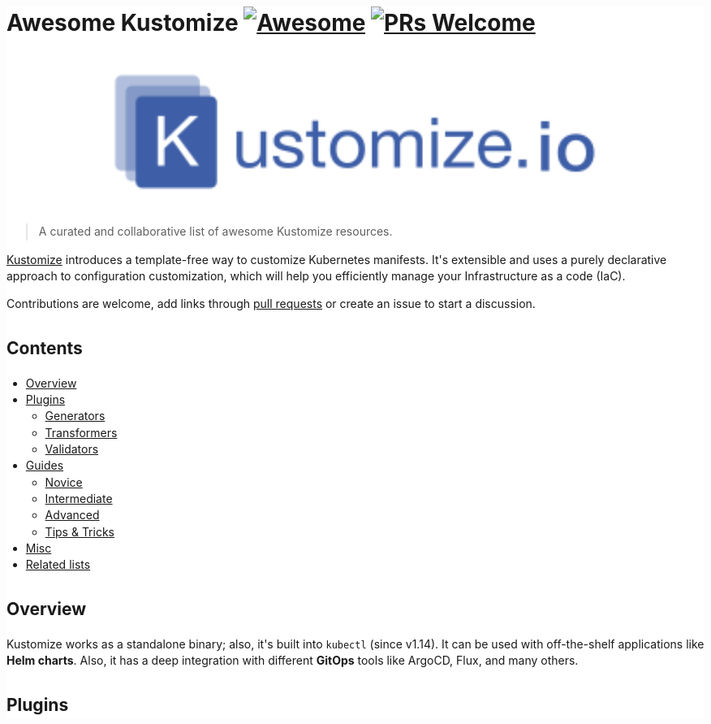 
# Awesome Kustomize [![Awesome](https://raw.githubusercontent.com/sindresorhus/awesome/main/media/badge.svg)](https://github.com/sindresorhus/awesome) [![PRs Welcome](https://img.shields.io/badge/PRs-welcome-brightgreen.svg)](https://github.com/aabouzaid/awesome-kustomize/compare)

<p align="center">
  <a href="https://kustomize.io">
    <img src="img/kustomize.svg" width="80%">
  </a>
</p>

> A curated and collaborative list of awesome Kustomize resources.

[Kustomize](https://kustomize.io) introduces a template-free way to customize Kubernetes manifests. It's extensible and uses a purely declarative approach to configuration customization, which will help you efficiently manage your Infrastructure as a code (IaC).

Contributions are welcome, add links through [pull requests](https://github.com/aabouzaid/awesome-kustomize/pulls) or create an issue to start a discussion.


## Contents

- [Overview](#overview)
- [Plugins](#plugins)
  - [Generators](#generators)
  - [Transformers](#transformers)
  - [Validators](#validators)
- [Guides](#guides)
  - [Novice](#novice)
  - [Intermediate](#intermediate)
  - [Advanced](#advanced)
  - [Tips \& Tricks](#tips--tricks)
- [Misc](#misc)
- [Related lists](#related-lists)

## Overview

Kustomize works as a standalone binary; also, it's built into `kubectl` (since v1.14). It can be used with off-the-shelf applications like **Helm charts**. Also, it has a deep integration with different **GitOps** tools like ArgoCD, Flux, and many others.

## Plugins
